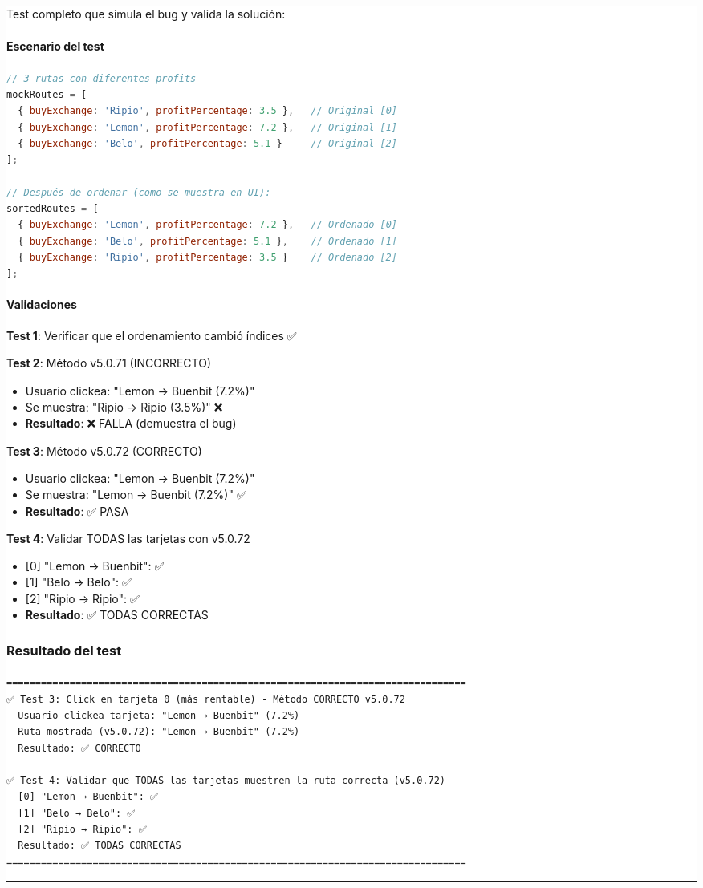 Test completo que simula el bug y valida la solución:

#### Escenario del test
```javascript
// 3 rutas con diferentes profits
mockRoutes = [
  { buyExchange: 'Ripio', profitPercentage: 3.5 },   // Original [0]
  { buyExchange: 'Lemon', profitPercentage: 7.2 },   // Original [1]
  { buyExchange: 'Belo', profitPercentage: 5.1 }     // Original [2]
];

// Después de ordenar (como se muestra en UI):
sortedRoutes = [
  { buyExchange: 'Lemon', profitPercentage: 7.2 },   // Ordenado [0]
  { buyExchange: 'Belo', profitPercentage: 5.1 },    // Ordenado [1]
  { buyExchange: 'Ripio', profitPercentage: 3.5 }    // Ordenado [2]
];
```

#### Validaciones

**Test 1**: Verificar que el ordenamiento cambió índices ✅

**Test 2**: Método v5.0.71 (INCORRECTO)
- Usuario clickea: "Lemon → Buenbit (7.2%)"
- Se muestra: "Ripio → Ripio (3.5%)" ❌
- **Resultado**: ❌ FALLA (demuestra el bug)

**Test 3**: Método v5.0.72 (CORRECTO)
- Usuario clickea: "Lemon → Buenbit (7.2%)"
- Se muestra: "Lemon → Buenbit (7.2%)" ✅
- **Resultado**: ✅ PASA

**Test 4**: Validar TODAS las tarjetas con v5.0.72
- [0] "Lemon → Buenbit": ✅
- [1] "Belo → Belo": ✅
- [2] "Ripio → Ripio": ✅
- **Resultado**: ✅ TODAS CORRECTAS

### Resultado del test

```
================================================================================
✅ Test 3: Click en tarjeta 0 (más rentable) - Método CORRECTO v5.0.72
  Usuario clickea tarjeta: "Lemon → Buenbit" (7.2%)
  Ruta mostrada (v5.0.72): "Lemon → Buenbit" (7.2%)
  Resultado: ✅ CORRECTO

✅ Test 4: Validar que TODAS las tarjetas muestren la ruta correcta (v5.0.72)
  [0] "Lemon → Buenbit": ✅
  [1] "Belo → Belo": ✅
  [2] "Ripio → Ripio": ✅
  Resultado: ✅ TODAS CORRECTAS
================================================================================
```

---